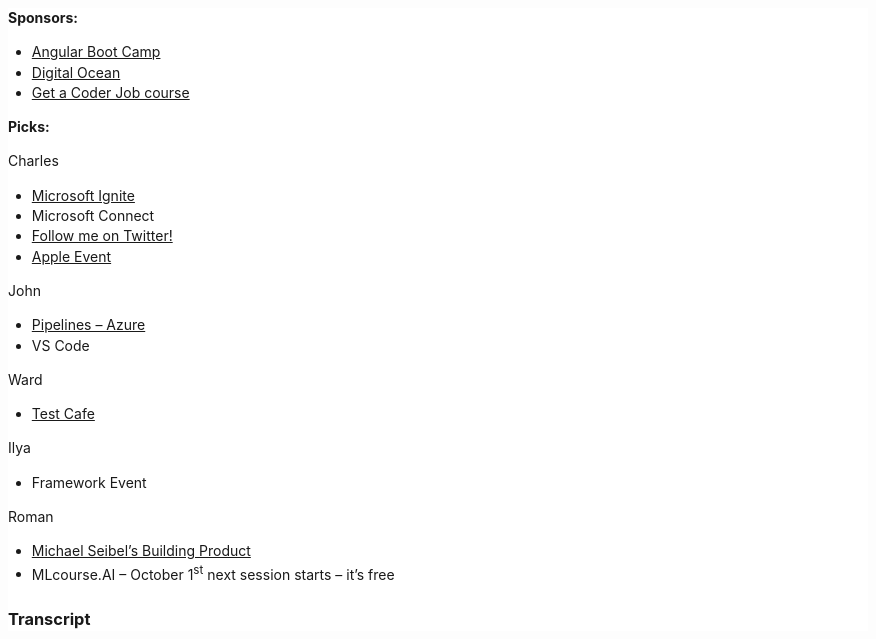 **Sponsors:**

- [Angular Boot Camp](https://angularbootcamp.com/)
- [Digital Ocean](https://www.digitalocean.com/)
- [Get a Coder Job course](https://devchat.tv/get-a-coder-job/)

**Picks:**

Charles

- [Microsoft Ignite](https://www.microsoft.com/en-us/ignite)
- Microsoft Connect
- [Follow me on Twitter!](https://twitter.com/cmaxw?lang=en)
- [Apple Event](https://www.apple.com/apple-events/september-2018/)

John

- [Pipelines – Azure](https://azure.microsoft.com/en-us/blog/introducing-azure-devops/)
- VS Code

Ward

- [Test Cafe](https://github.com/DevExpress/testcafe)

Ilya

- Framework Event

Roman

- [Michael Seibel’s Building Product](https://blog.ycombinator.com/michael-seibel-building-product/)
- MLcourse.AI – October 1<sup>st</sup> next session starts – it’s free


### Transcript


